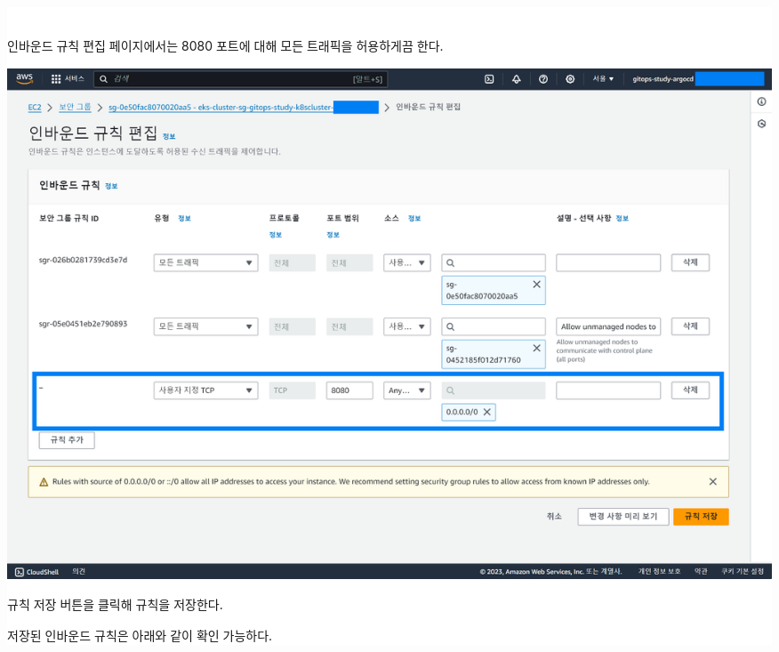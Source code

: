 <br>

인바운드 규칙 편집 페이지에서는 8080 포트에 대해 모든 트래픽을 허용하게끔 한다.

<img src="./img/ARGOCD-SETUP-2-POD-EXEC-ARGUMENT-CHANGE/4.png"/>

규칙 저장 버튼을 클릭해 규칙을 저장한다.

저장된 인바운드 규칙은 아래와 같이 확인 가능하다.
